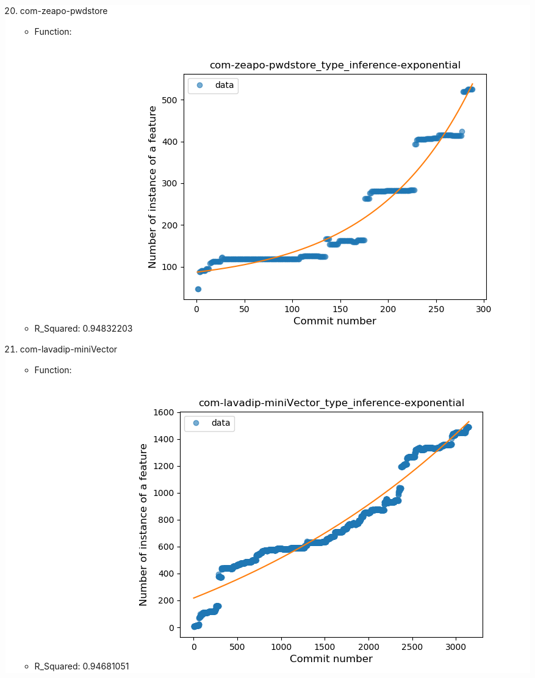 20. com-zeapo-pwdstore

	*  Function: ![equation](http://latex.codecogs.com/svg.latex?-340.264239x%5E%7B1.009873%7D%20&plus;%2058.420008)
	* R_Squared: 0.94832203
 ![com-zeapo-pwdstoretype_inference](../plots/com-zeapo-pwdstore_type_inference_T4.png)

21. com-lavadip-miniVector

	*  Function: ![equation](http://latex.codecogs.com/svg.latex?-24113.767819x%5E%7B1.000283%7D%20&plus;%20-696.185497)
	* R_Squared: 0.94681051
 ![com-lavadip-miniVectortype_inference](../plots/com-lavadip-miniVector_type_inference_T4.png)
